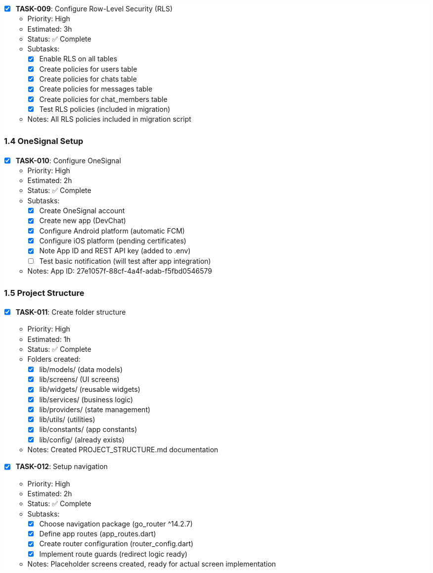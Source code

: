 - [x] **TASK-009**: Configure Row-Level Security (RLS)
  - Priority: High
  - Estimated: 3h
  - Status: ✅ Complete
  - Subtasks:
    - [x] Enable RLS on all tables
    - [x] Create policies for users table
    - [x] Create policies for chats table
    - [x] Create policies for messages table
    - [x] Create policies for chat_members table
    - [x] Test RLS policies (included in migration)
  - Notes: All RLS policies included in migration script

### 1.4 OneSignal Setup
- [x] **TASK-010**: Configure OneSignal
  - Priority: High
  - Estimated: 2h
  - Status: ✅ Complete
  - Subtasks:
    - [x] Create OneSignal account
    - [x] Create new app (DevChat)
    - [x] Configure Android platform (automatic FCM)
    - [x] Configure iOS platform (pending certificates)
    - [x] Note App ID and REST API key (added to .env)
    - [ ] Test basic notification (will test after app integration)
  - Notes: App ID: 27e1057f-88cf-4a4f-adab-f5fbd0546579

### 1.5 Project Structure
- [x] **TASK-011**: Create folder structure
  - Priority: High
  - Estimated: 1h
  - Status: ✅ Complete
  - Folders created:
    - [x] lib/models/ (data models)
    - [x] lib/screens/ (UI screens)
    - [x] lib/widgets/ (reusable widgets)
    - [x] lib/services/ (business logic)
    - [x] lib/providers/ (state management)
    - [x] lib/utils/ (utilities)
    - [x] lib/constants/ (app constants)
    - [x] lib/config/ (already exists)
  - Notes: Created PROJECT_STRUCTURE.md documentation

- [x] **TASK-012**: Setup navigation
  - Priority: High
  - Estimated: 2h
  - Status: ✅ Complete
  - Subtasks:
    - [x] Choose navigation package (go_router ^14.2.7)
    - [x] Define app routes (app_routes.dart)
    - [x] Create router configuration (router_config.dart)
    - [x] Implement route guards (redirect logic ready)
  - Notes: Placeholder screens created, ready for actual screen implementation

